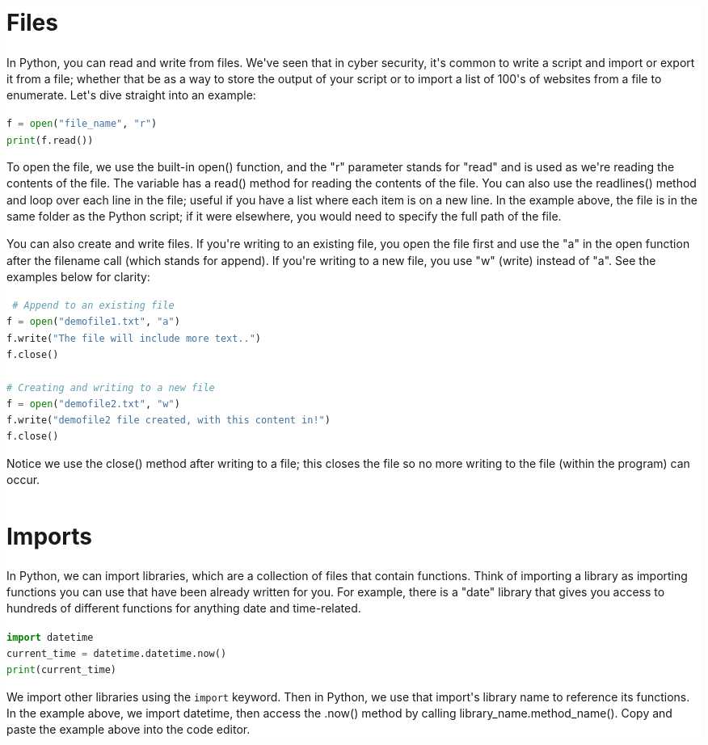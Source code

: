 #  Files                             

In Python, you can read and write from files. We've seen that in cyber security, it's common to write a script and import or export it from a file; whether that be as a way to store the output of your script or to import a list of 100's of  websites from a file to enumerate. Let's dive straight into an example:

```python
f = open("file_name", "r")
print(f.read())
```

To open the file, we use the built-in open() function, and the "r"  parameter stands for "read" and is used as we're reading the contents of the file. The variable has a read() method for reading the contents of  the file. You can also use the readlines() method and loop over each  line in the file; useful if you have a list where each item is on a new  line. In the example above, the file is in the same folder as the Python script; if it were elsewhere, you would need to specify the full path  of the file.

You can also create  and write files. If you're writing to an existing file, you open the  file first and use the "a" in the open function after the filename call  (which stands for append). If you're writing to a new file, you use "w"  (write) instead of "a". See the examples below for clarity:

```python
 # Append to an existing file
f = open("demofile1.txt", "a")
f.write("The file will include more text..")
f.close()

# Creating and writing to a new file
f = open("demofile2.txt", "w") 
f.write("demofile2 file created, with this content in!")
f.close()
```

Notice we use the close() method after writing to a file; this closes the file so no more writing to the file (within the program) can occur.

#  Imports                            

In Python, we can  import libraries, which are a collection of files that contain  functions. Think of importing a library as importing functions you can  use that have been already written for you. For example, there is a  "date" library that gives you access to hundreds of different functions  for anything date and time-related.

```python
import datetime
current_time = datetime.datetime.now()
print(current_time)
```

We import other libraries using the `import` keyword. Then in Python, we use that import's library name to reference its  functions. In the example above, we import datetime, then access the  .now() method by calling library_name.method_name(). Copy and paste the  example above into the code editor.
